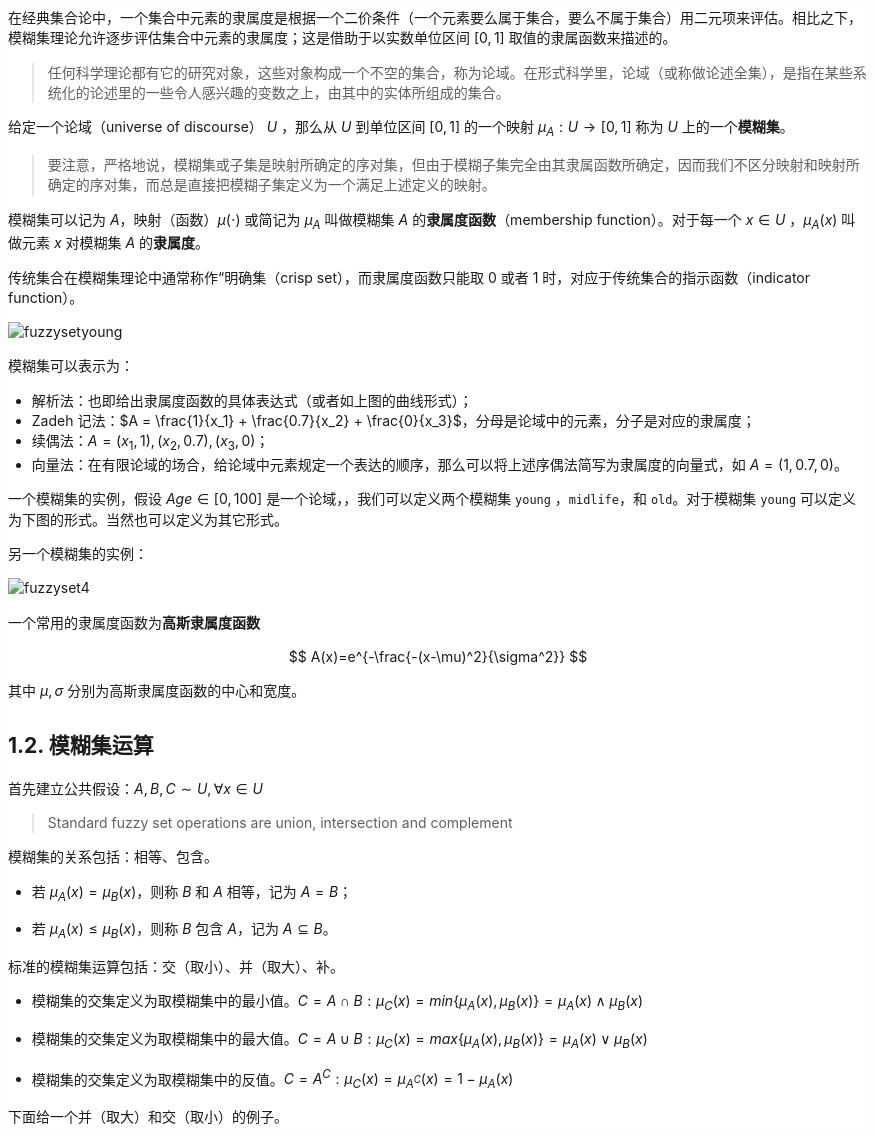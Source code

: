 在经典集合论中，一个集合中元素的隶属度是根据一个二价条件（一个元素要么属于集合，要么不属于集合）用二元项来评估。相比之下，模糊集理论允许逐步评估集合中元素的隶属度；这是借助于以实数单位区间 $[0,1]$ 取值的隶属函数来描述的。

> 任何科学理论都有它的研究对象，这些对象构成一个不空的集合，称为论域。在形式科学里，论域（或称做论述全集），是指在某些系统化的论述里的一些令人感兴趣的变数之上，由其中的实体所组成的集合。

给定一个论域（universe of discourse） $U$ ，那么从 $U$ 到单位区间 $[0,1]$ 的一个映射 $\mu_A:U\rightarrow[0,1]$ 称为 $U$ 上的一个**模糊集**。

> 要注意，严格地说，模糊集或子集是映射所确定的序对集，但由于模糊子集完全由其隶属函数所确定，因而我们不区分映射和映射所确定的序对集，而总是直接把模糊子集定义为一个满足上述定义的映射。

模糊集可以记为 $A$，映射（函数）$\mu(\cdot)$ 或简记为 $\mu_A$ 叫做模糊集 $A$ 的**隶属度函数**（membership function）。对于每一个 $x\in U$ ，$\mu_A(x)$ 叫做元素 $x$ 对模糊集 $A$ 的**隶属度**。

传统集合在模糊集理论中通常称作“明确集（crisp set），而隶属度函数只能取 0 或者 1 时，对应于传统集合的指示函数（indicator function）。

![fuzzysetyoung](/assets/img/postsimg/20200925/1.jpg)

模糊集可以表示为：

- 解析法：也即给出隶属度函数的具体表达式（或者如上图的曲线形式）；
- Zadeh 记法：$A = \frac{1}{x_1} + \frac{0.7}{x_2} + \frac{0}{x_3}$，分母是论域中的元素，分子是对应的隶属度；
- 续偶法：$A = {(x_1,1),(x_2,0.7),(x_3,0)}$；
- 向量法：在有限论域的场合，给论域中元素规定一个表达的顺序，那么可以将上述序偶法简写为隶属度的向量式，如 $A=(1,0.7,0)$。

一个模糊集的实例，假设 $Age\in[0,100]$ 是一个论域，，我们可以定义两个模糊集 `young` ，`midlife`，和 `old`。对于模糊集 `young` 可以定义为下图的形式。当然也可以定义为其它形式。

另一个模糊集的实例：

![fuzzyset4](/assets/img/postsimg/20200925/2.jpg)

一个常用的隶属度函数为**高斯隶属度函数**

$$
A(x)=e^{-\frac{-(x-\mu)^2}{\sigma^2}}
$$

其中 $\mu, \sigma$ 分别为高斯隶属度函数的中心和宽度。

## 1.2. 模糊集运算

首先建立公共假设：$A,B,C\sim U,\forall x \in U$

> Standard fuzzy set operations are union, intersection and complement

模糊集的关系包括：相等、包含。

- 若 $\mu_A(x) = \mu_B(x)$，则称 $B$ 和 $A$ 相等，记为 $A = B$；

- 若 $\mu_A(x)\leq \mu_B(x)$，则称 $B$ 包含 $A$，记为 $A \subseteq B$。

标准的模糊集运算包括：交（取小）、并（取大）、补。

- 模糊集的交集定义为取模糊集中的最小值。$C=A\cap B:\mu_C(x) = min\{\mu_A(x),\mu_B(x)\} = \mu_A(x)\land \mu_B(x)$

- 模糊集的交集定义为取模糊集中的最大值。$C=A\cup B:\mu_C(x) = max\{\mu_A(x),\mu_B(x)\} = \mu_A(x)\lor \mu_B(x)$

- 模糊集的交集定义为取模糊集中的反值。$C = A^C:\mu_C(x) = \mu_{A^C}(x) = 1-\mu_A(x)$

下面给一个并（取大）和交（取小）的例子。
